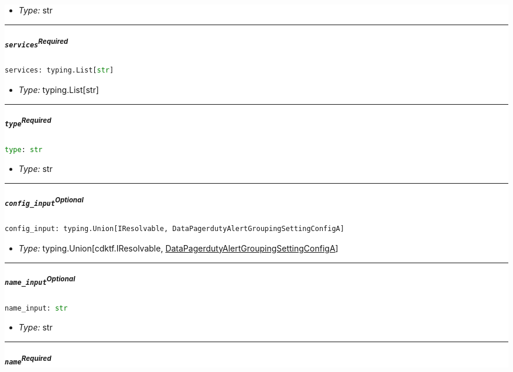 - *Type:* str

---

##### `services`<sup>Required</sup> <a name="services" id="@cdktf/provider-pagerduty.dataPagerdutyAlertGroupingSetting.DataPagerdutyAlertGroupingSetting.property.services"></a>

```python
services: typing.List[str]
```

- *Type:* typing.List[str]

---

##### `type`<sup>Required</sup> <a name="type" id="@cdktf/provider-pagerduty.dataPagerdutyAlertGroupingSetting.DataPagerdutyAlertGroupingSetting.property.type"></a>

```python
type: str
```

- *Type:* str

---

##### `config_input`<sup>Optional</sup> <a name="config_input" id="@cdktf/provider-pagerduty.dataPagerdutyAlertGroupingSetting.DataPagerdutyAlertGroupingSetting.property.configInput"></a>

```python
config_input: typing.Union[IResolvable, DataPagerdutyAlertGroupingSettingConfigA]
```

- *Type:* typing.Union[cdktf.IResolvable, <a href="#@cdktf/provider-pagerduty.dataPagerdutyAlertGroupingSetting.DataPagerdutyAlertGroupingSettingConfigA">DataPagerdutyAlertGroupingSettingConfigA</a>]

---

##### `name_input`<sup>Optional</sup> <a name="name_input" id="@cdktf/provider-pagerduty.dataPagerdutyAlertGroupingSetting.DataPagerdutyAlertGroupingSetting.property.nameInput"></a>

```python
name_input: str
```

- *Type:* str

---

##### `name`<sup>Required</sup> <a name="name" id="@cdktf/provider-pagerduty.dataPagerdutyAlertGroupingSetting.DataPagerdutyAlertGroupingSetting.property.name"></a>
